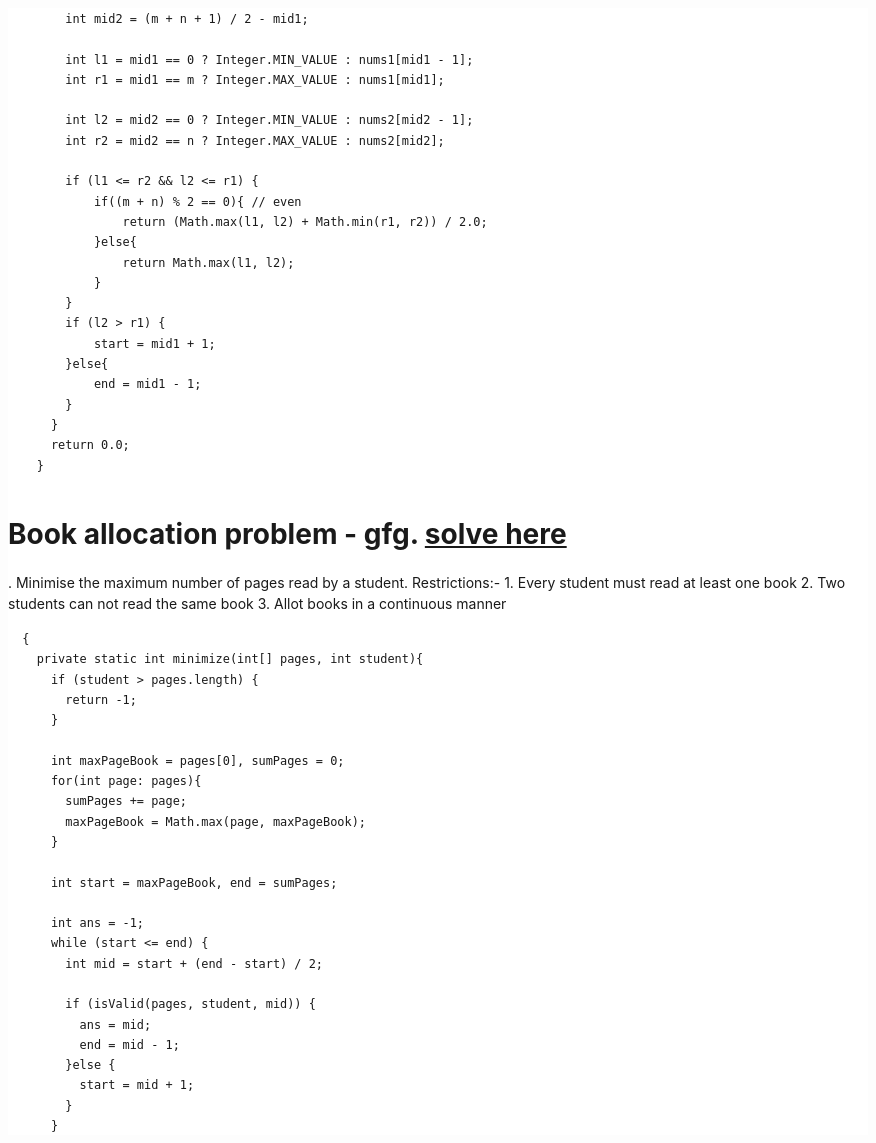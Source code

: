```
        int mid2 = (m + n + 1) / 2 - mid1;

        int l1 = mid1 == 0 ? Integer.MIN_VALUE : nums1[mid1 - 1];
        int r1 = mid1 == m ? Integer.MAX_VALUE : nums1[mid1];

        int l2 = mid2 == 0 ? Integer.MIN_VALUE : nums2[mid2 - 1];
        int r2 = mid2 == n ? Integer.MAX_VALUE : nums2[mid2];

        if (l1 <= r2 && l2 <= r1) {
            if((m + n) % 2 == 0){ // even
                return (Math.max(l1, l2) + Math.min(r1, r2)) / 2.0;
            }else{
                return Math.max(l1, l2);
            }
        }
        if (l2 > r1) {
            start = mid1 + 1;
        }else{
            end = mid1 - 1;
        }
      }
      return 0.0; 
    }
```


# Book allocation problem - gfg. [solve here](https://www.geeksforgeeks.org/problems/allocate-minimum-number-of-pages0937/1)
  .
      Minimise the maximum number of pages read by a student.
      Restrictions:-
           1. Every student must read at least one book
           2. Two students can not read the same book
           3. Allot books in a continuous manner
```
  {
    private static int minimize(int[] pages, int student){
      if (student > pages.length) {
        return -1;
      }

      int maxPageBook = pages[0], sumPages = 0;
      for(int page: pages){
        sumPages += page;
        maxPageBook = Math.max(page, maxPageBook);
      }

      int start = maxPageBook, end = sumPages;

      int ans = -1;
      while (start <= end) {
        int mid = start + (end - start) / 2;

        if (isValid(pages, student, mid)) {
          ans = mid;
          end = mid - 1;
        }else {
          start = mid + 1;
        }
      }

```